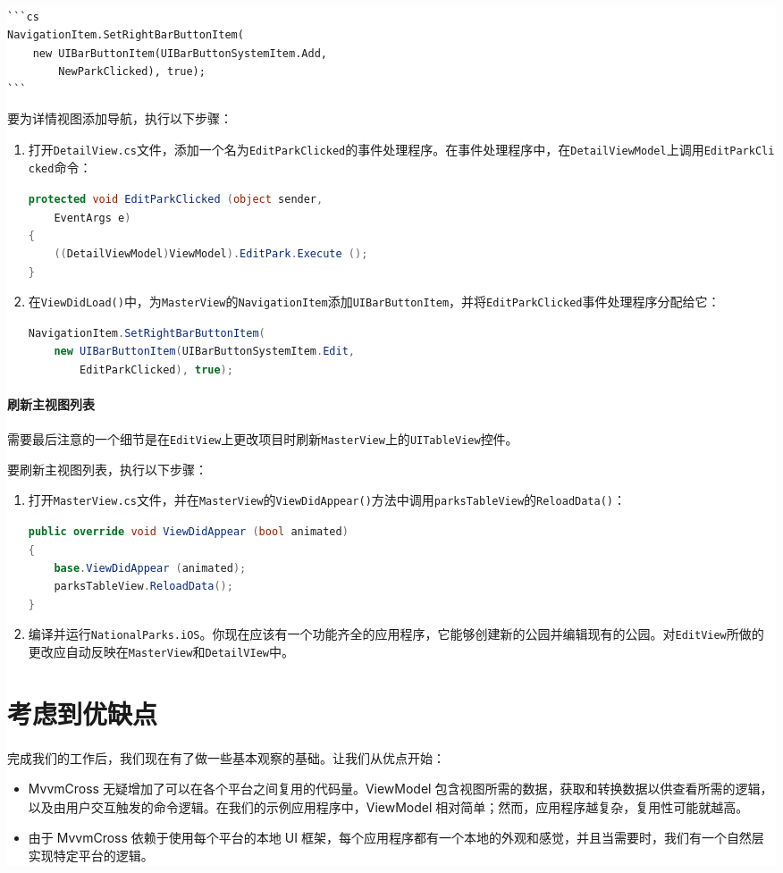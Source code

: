     ```cs
    NavigationItem.SetRightBarButtonItem(
        new UIBarButtonItem(UIBarButtonSystemItem.Add,
            NewParkClicked), true);
    ```

要为详情视图添加导航，执行以下步骤：

1.  打开`DetailView.cs`文件，添加一个名为`EditParkClicked`的事件处理程序。在事件处理程序中，在`DetailViewModel`上调用`EditParkClicked`命令：

    ```cs
    protected void EditParkClicked (object sender,
        EventArgs e)
    {
        ((DetailViewModel)ViewModel).EditPark.Execute ();
    }
    ```

1.  在`ViewDidLoad()`中，为`MasterView`的`NavigationItem`添加`UIBarButtonItem`，并将`EditParkClicked`事件处理程序分配给它：

    ```cs
    NavigationItem.SetRightBarButtonItem(
        new UIBarButtonItem(UIBarButtonSystemItem.Edit,
            EditParkClicked), true);
    ```

#### 刷新主视图列表

需要最后注意的一个细节是在`EditView`上更改项目时刷新`MasterView`上的`UITableView`控件。

要刷新主视图列表，执行以下步骤：

1.  打开`MasterView.cs`文件，并在`MasterView`的`ViewDidAppear()`方法中调用`parksTableView`的`ReloadData()`：

    ```cs
    public override void ViewDidAppear (bool animated)
    {
        base.ViewDidAppear (animated);
        parksTableView.ReloadData();
    }
    ```

1.  编译并运行`NationalParks.iOS`。你现在应该有一个功能齐全的应用程序，它能够创建新的公园并编辑现有的公园。对`EditView`所做的更改应自动反映在`MasterView`和`DetailVIew`中。

# 考虑到优缺点

完成我们的工作后，我们现在有了做一些基本观察的基础。让我们从优点开始：

+   MvvmCross 无疑增加了可以在各个平台之间复用的代码量。ViewModel 包含视图所需的数据，获取和转换数据以供查看所需的逻辑，以及由用户交互触发的命令逻辑。在我们的示例应用程序中，ViewModel 相对简单；然而，应用程序越复杂，复用性可能就越高。

+   由于 MvvmCross 依赖于使用每个平台的本地 UI 框架，每个应用程序都有一个本地的外观和感觉，并且当需要时，我们有一个自然层实现特定平台的逻辑。
